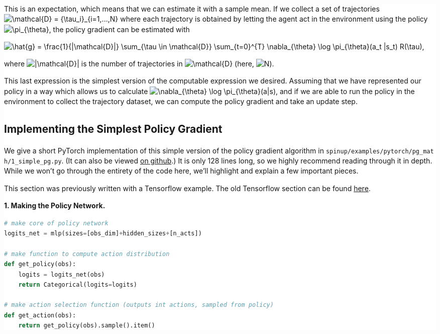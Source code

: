 This is an expectation, which means that we can estimate it with a sample mean. If we collect a set of trajectories ![\mathcal{D} = \{\tau_i\}_{i=1,...,N}](https://spinningup.openai.com/en/latest/_images/math/fcfe0c7093afb2538a298abf5bf8dc0bc435fbb0.svg) where each trajectory is obtained by letting the agent act in the environment using the policy ![\pi_{\theta}](https://spinningup.openai.com/en/latest/_images/math/6a71f04b65d9524fb656715cda85d7540a9ddf9f.svg), the policy gradient can be estimated with

![\hat{g} = \frac{1}{|\mathcal{D}|} \sum_{\tau \in \mathcal{D}} \sum_{t=0}^{T} \nabla_{\theta} \log \pi_{\theta}(a_t |s_t) R(\tau),](https://spinningup.openai.com/en/latest/_images/math/3d29a18c0f98b1cdb656ecdf261ee37ffe8bb74b.svg)





where ![|\mathcal{D}|](https://spinningup.openai.com/en/latest/_images/math/9818d8f4b97ecbea56ebfb3c0a8890faca55c4de.svg) is the number of trajectories in ![\mathcal{D}](https://spinningup.openai.com/en/latest/_images/math/8c5790e22c3e4fca88012b71d8b024c66699cba5.svg) (here, ![N](https://spinningup.openai.com/en/latest/_images/math/9d2283e49e17a5e18105bf77e0cc9382192d2510.svg)).

This last expression is the simplest version of the computable expression we desired. Assuming that we have represented our policy in a way which allows us to calculate ![\nabla_{\theta} \log \pi_{\theta}(a|s)](https://spinningup.openai.com/en/latest/_images/math/0a5342e24606940a10098d0cdf85d5e5e346ed72.svg), and if we are able to run the policy in the environment to collect the trajectory dataset, we can compute the policy gradient and take an update step.



## Implementing the Simplest Policy Gradient

We give a short PyTorch implementation of this simple version of the policy gradient algorithm in `spinup/examples/pytorch/pg_math/1_simple_pg.py`. (It can also be viewed [on github](https://github.com/openai/spinningup/blob/master/spinup/examples/pytorch/pg_math/1_simple_pg.py).) It is only 128 lines long, so we highly recommend reading through it in depth. While we won’t go through the entirety of the code here, we’ll highlight and explain a few important pieces.



This section was previously written with a Tensorflow example. The old Tensorflow section can be found [here](https://spinningup.openai.com/en/latest/spinningup/extra_tf_pg_implementation.html#implementing-the-simplest-policy-gradient).

**1. Making the Policy Network.**

```python
# make core of policy network
logits_net = mlp(sizes=[obs_dim]+hidden_sizes+[n_acts])

# make function to compute action distribution
def get_policy(obs):
    logits = logits_net(obs)
    return Categorical(logits=logits)

# make action selection function (outputs int actions, sampled from policy)
def get_action(obs):
    return get_policy(obs).sample().item()
```


